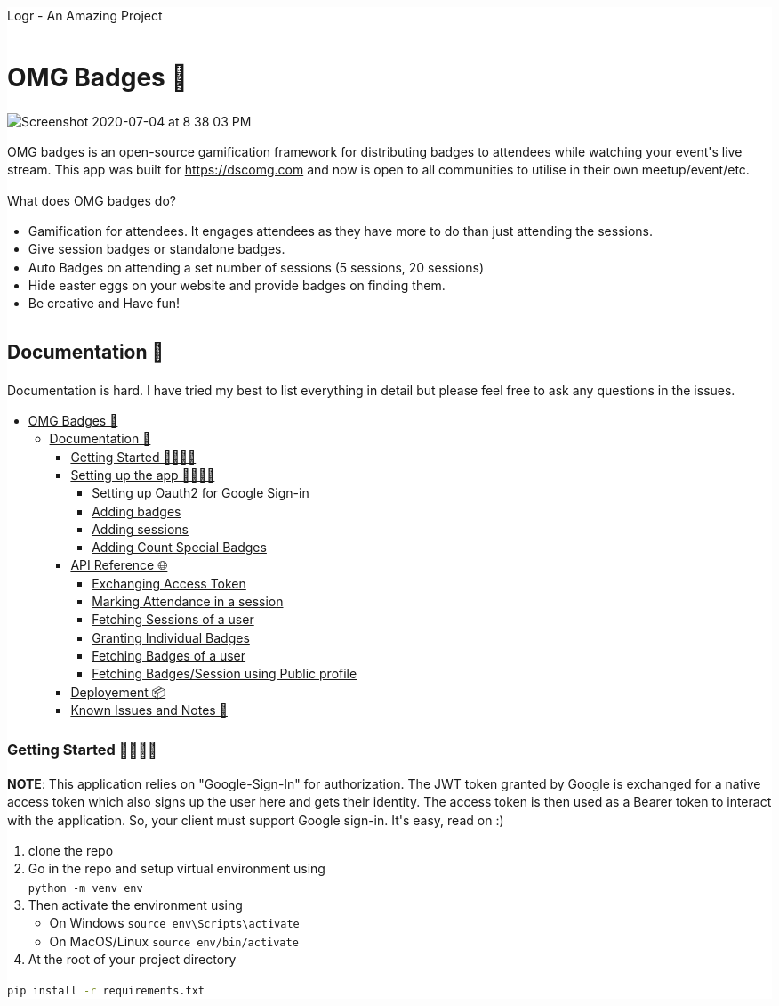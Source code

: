 Logr - An Amazing Project

# OMG Badges 🎉

<img width="1440" alt="Screenshot 2020-07-04 at 8 38 03 PM" src="https://user-images.githubusercontent.com/23727056/86515413-544c0100-be36-11ea-80bb-f836584da32a.png">

OMG badges is an open-source gamification framework for distributing badges to attendees while watching your event's live stream. This app was built for https://dscomg.com and now is open to all communities to utilise in their own meetup/event/etc.

What does OMG badges do?
* Gamification for attendees. It engages attendees as they have more to do than just attending the sessions.
* Give session badges or standalone badges.
* Auto Badges on attending a set number of sessions (5 sessions, 20 sessions)
* Hide easter eggs on your website and provide badges on finding them.
* Be creative and Have fun! 

## Documentation 📄
Documentation is hard. I have tried my best to list everything in detail but please feel free to ask any questions in the issues.

- [OMG Badges 🎉](#omg-badges-)
  - [Documentation 📄](#documentation-)
    - [Getting Started 🏃‍♀️🏃‍♂️](#getting-started-️️)
    - [Setting up the app 👩‍💻👨‍💻](#setting-up-the-app-)
      - [Setting up Oauth2 for Google Sign-in](#setting-up-oauth2-for-google-sign-in)
      - [Adding badges](#adding-badges)
      - [Adding sessions](#adding-sessions)
      - [Adding Count Special Badges](#adding-count-special-badges)
    - [API Reference 🌐](#api-reference-)
      - [Exchanging Access Token](#exchanging-access-token)
      - [Marking Attendance in a session](#marking-attendance-in-a-session)
      - [Fetching Sessions of a user](#fetching-sessions-of-a-user)
      - [Granting Individual Badges](#granting-individual-badges)
      - [Fetching Badges of a user](#fetching-badges-of-a-user)
      - [Fetching Badges/Session using Public profile](#fetching-badgessession-using-public-profile)
    - [Deployement 📦](#deployement-)
    - [Known Issues and Notes 🐞](#known-issues-and-notes-)


### Getting Started 🏃‍♀️🏃‍♂️

**NOTE**:
This application relies on "Google-Sign-In" for authorization. The JWT token granted by Google is exchanged for a native access token which also signs up the user here and gets their identity. The access token is then used as a Bearer token to interact with the application. So, your client must support Google sign-in. It's easy, read on :) 

1. clone the repo
2. Go in the repo and setup virtual environment using <br>
```python -m venv env``` 
3. Then activate the environment using <br>
    - On Windows
```source env\Scripts\activate```
    - On MacOS/Linux
```source env/bin/activate```
4. At the root of your project directory <br>
```bash 
pip install -r requirements.txt
```
